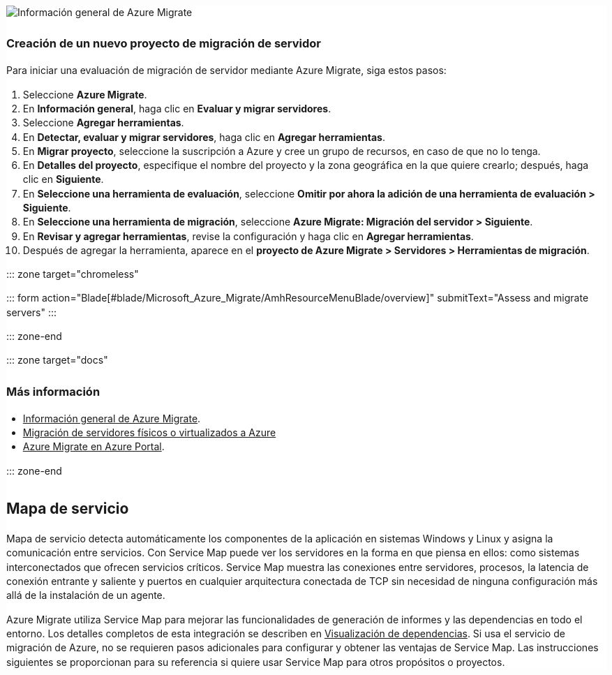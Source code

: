 ![Información general de Azure Migrate](./media/assess/azuremigrate-overview-1.png)

### <a name="create-a-new-server-migration-project"></a>Creación de un nuevo proyecto de migración de servidor

Para iniciar una evaluación de migración de servidor mediante Azure Migrate, siga estos pasos:

1. Seleccione **Azure Migrate**.
1. En **Información general**, haga clic en **Evaluar y migrar servidores**.
1. Seleccione **Agregar herramientas**.
1. En **Detectar, evaluar y migrar servidores**, haga clic en **Agregar herramientas**.
1. En **Migrar proyecto**, seleccione la suscripción a Azure y cree un grupo de recursos, en caso de que no lo tenga.
1. En **Detalles del proyecto**, especifique el nombre del proyecto y la zona geográfica en la que quiere crearlo; después, haga clic en **Siguiente**.
1. En **Seleccione una herramienta de evaluación**, seleccione **Omitir por ahora la adición de una herramienta de evaluación > Siguiente**.
1. En **Seleccione una herramienta de migración**, seleccione **Azure Migrate: Migración del servidor > Siguiente**.
1. En **Revisar y agregar herramientas**, revise la configuración y haga clic en **Agregar herramientas**.
1. Después de agregar la herramienta, aparece en el **proyecto de Azure Migrate > Servidores > Herramientas de migración**.

::: zone target="chromeless"

::: form action="Blade[#blade/Microsoft_Azure_Migrate/AmhResourceMenuBlade/overview]" submitText="Assess and migrate servers" :::

::: zone-end

::: zone target="docs"

### <a name="learn-more"></a>Más información

- [Información general de Azure Migrate](https://docs.microsoft.com/azure/migrate/migrate-services-overview).
- [Migración de servidores físicos o virtualizados a Azure](https://docs.microsoft.com/azure/migrate/tutorial-migrate-physical-virtual-machines)
- [Azure Migrate en Azure Portal](https://portal.azure.com/#blade/Microsoft_Azure_Migrate/AmhResourceMenuBlade/overview).

::: zone-end

## <a name="service-map"></a>Mapa de servicio

Mapa de servicio detecta automáticamente los componentes de la aplicación en sistemas Windows y Linux y asigna la comunicación entre servicios. Con Service Map puede ver los servidores en la forma en que piensa en ellos: como sistemas interconectados que ofrecen servicios críticos. Service Map muestra las conexiones entre servidores, procesos, la latencia de conexión entrante y saliente y puertos en cualquier arquitectura conectada de TCP sin necesidad de ninguna configuración más allá de la instalación de un agente.

Azure Migrate utiliza Service Map para mejorar las funcionalidades de generación de informes y las dependencias en todo el entorno. Los detalles completos de esta integración se describen en [Visualización de dependencias](https://docs.microsoft.com/azure/migrate/concepts-dependency-visualization). Si usa el servicio de migración de Azure, no se requieren pasos adicionales para configurar y obtener las ventajas de Service Map. Las instrucciones siguientes se proporcionan para su referencia si quiere usar Service Map para otros propósitos o proyectos.
